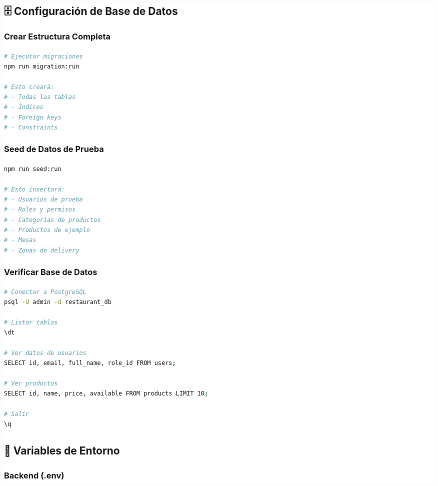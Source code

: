 ## 🗄️ Configuración de Base de Datos

### Crear Estructura Completa

```bash
# Ejecutar migraciones
npm run migration:run

# Esto creará:
# - Todas las tablas
# - Índices
# - Foreign keys
# - Constraints
```

### Seed de Datos de Prueba

```bash
npm run seed:run

# Esto insertará:
# - Usuarios de prueba
# - Roles y permisos
# - Categorías de productos
# - Productos de ejemplo
# - Mesas
# - Zonas de delivery
```

### Verificar Base de Datos

```bash
# Conectar a PostgreSQL
psql -U admin -d restaurant_db

# Listar tablas
\dt

# Ver datos de usuarios
SELECT id, email, full_name, role_id FROM users;

# Ver productos
SELECT id, name, price, available FROM products LIMIT 10;

# Salir
\q
```

## 🔐 Variables de Entorno

### Backend (.env)
